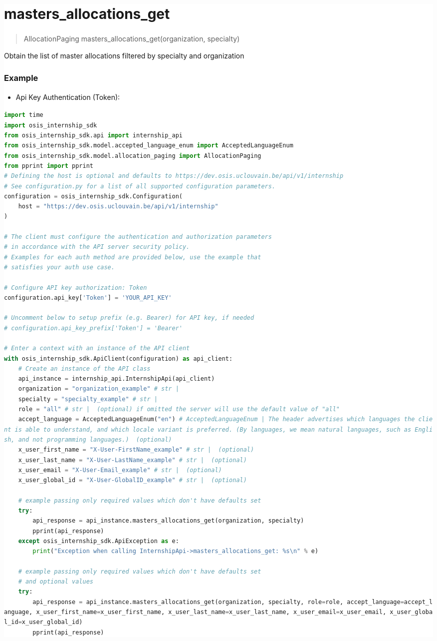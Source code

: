 # **masters_allocations_get**
> AllocationPaging masters_allocations_get(organization, specialty)



Obtain the list of master allocations filtered by specialty and organization

### Example

* Api Key Authentication (Token):

```python
import time
import osis_internship_sdk
from osis_internship_sdk.api import internship_api
from osis_internship_sdk.model.accepted_language_enum import AcceptedLanguageEnum
from osis_internship_sdk.model.allocation_paging import AllocationPaging
from pprint import pprint
# Defining the host is optional and defaults to https://dev.osis.uclouvain.be/api/v1/internship
# See configuration.py for a list of all supported configuration parameters.
configuration = osis_internship_sdk.Configuration(
    host = "https://dev.osis.uclouvain.be/api/v1/internship"
)

# The client must configure the authentication and authorization parameters
# in accordance with the API server security policy.
# Examples for each auth method are provided below, use the example that
# satisfies your auth use case.

# Configure API key authorization: Token
configuration.api_key['Token'] = 'YOUR_API_KEY'

# Uncomment below to setup prefix (e.g. Bearer) for API key, if needed
# configuration.api_key_prefix['Token'] = 'Bearer'

# Enter a context with an instance of the API client
with osis_internship_sdk.ApiClient(configuration) as api_client:
    # Create an instance of the API class
    api_instance = internship_api.InternshipApi(api_client)
    organization = "organization_example" # str | 
    specialty = "specialty_example" # str | 
    role = "all" # str |  (optional) if omitted the server will use the default value of "all"
    accept_language = AcceptedLanguageEnum("en") # AcceptedLanguageEnum | The header advertises which languages the client is able to understand, and which locale variant is preferred. (By languages, we mean natural languages, such as English, and not programming languages.)  (optional)
    x_user_first_name = "X-User-FirstName_example" # str |  (optional)
    x_user_last_name = "X-User-LastName_example" # str |  (optional)
    x_user_email = "X-User-Email_example" # str |  (optional)
    x_user_global_id = "X-User-GlobalID_example" # str |  (optional)

    # example passing only required values which don't have defaults set
    try:
        api_response = api_instance.masters_allocations_get(organization, specialty)
        pprint(api_response)
    except osis_internship_sdk.ApiException as e:
        print("Exception when calling InternshipApi->masters_allocations_get: %s\n" % e)

    # example passing only required values which don't have defaults set
    # and optional values
    try:
        api_response = api_instance.masters_allocations_get(organization, specialty, role=role, accept_language=accept_language, x_user_first_name=x_user_first_name, x_user_last_name=x_user_last_name, x_user_email=x_user_email, x_user_global_id=x_user_global_id)
        pprint(api_response)
```